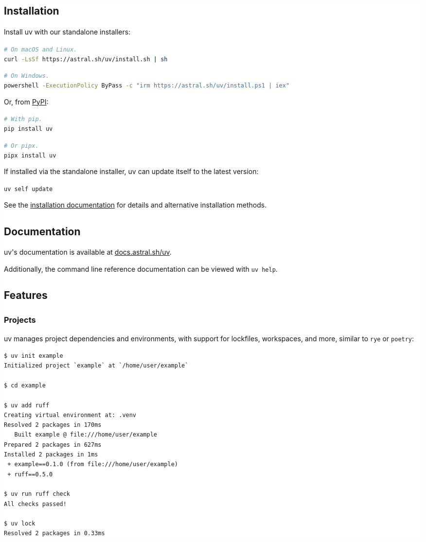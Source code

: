 ## Installation

Install uv with our standalone installers:

```bash
# On macOS and Linux.
curl -LsSf https://astral.sh/uv/install.sh | sh
```

```bash
# On Windows.
powershell -ExecutionPolicy ByPass -c "irm https://astral.sh/uv/install.ps1 | iex"
```

Or, from [PyPI](https://pypi.org/project/uv/):

```bash
# With pip.
pip install uv
```

```bash
# Or pipx.
pipx install uv
```

If installed via the standalone installer, uv can update itself to the latest version:

```bash
uv self update
```

See the [installation documentation](https://docs.astral.sh/uv/getting-started/installation/) for
details and alternative installation methods.

## Documentation

uv's documentation is available at [docs.astral.sh/uv](https://docs.astral.sh/uv).

Additionally, the command line reference documentation can be viewed with `uv help`.

## Features

### Projects

uv manages project dependencies and environments, with support for lockfiles, workspaces, and more,
similar to `rye` or `poetry`:

```console
$ uv init example
Initialized project `example` at `/home/user/example`

$ cd example

$ uv add ruff
Creating virtual environment at: .venv
Resolved 2 packages in 170ms
   Built example @ file:///home/user/example
Prepared 2 packages in 627ms
Installed 2 packages in 1ms
 + example==0.1.0 (from file:///home/user/example)
 + ruff==0.5.0

$ uv run ruff check
All checks passed!

$ uv lock
Resolved 2 packages in 0.33ms

```